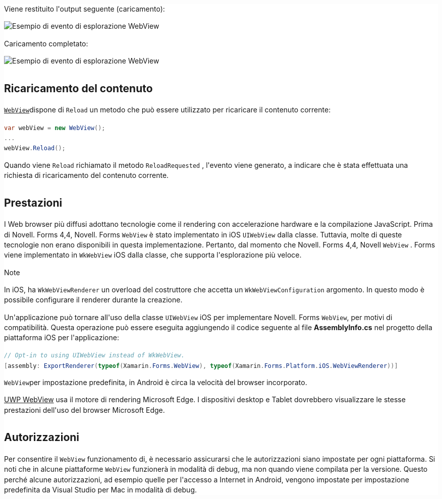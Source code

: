 Viene restituito l'output seguente (caricamento):

![Esempio di evento di esplorazione WebView](webview-images/loading-start.png)

Caricamento completato:

![Esempio di evento di esplorazione WebView](webview-images/loading-end.png)

## <a name="reloading-content"></a>Ricaricamento del contenuto

[`WebView`](xref:Xamarin.Forms.WebView)dispone di `Reload` un metodo che può essere utilizzato per ricaricare il contenuto corrente:

```csharp
var webView = new WebView();
...
webView.Reload();
```

Quando viene `Reload` richiamato il metodo `ReloadRequested` , l'evento viene generato, a indicare che è stata effettuata una richiesta di ricaricamento del contenuto corrente.

## <a name="performance"></a>Prestazioni

I Web browser più diffusi adottano tecnologie come il rendering con accelerazione hardware e la compilazione JavaScript. Prima di Novell. Forms 4,4, Novell. Forms `WebView` è stato implementato in iOS `UIWebView` dalla classe. Tuttavia, molte di queste tecnologie non erano disponibili in questa implementazione. Pertanto, dal momento che Novell. Forms 4,4, Novell `WebView` . Forms viene implementato in `WkWebView` iOS dalla classe, che supporta l'esplorazione più veloce.

> [!NOTE]
> In iOS, ha `WkWebViewRenderer` un overload del costruttore che accetta un `WkWebViewConfiguration` argomento. In questo modo è possibile configurare il renderer durante la creazione.

Un'applicazione può tornare all'uso della classe `UIWebView` iOS per implementare Novell. Forms `WebView`, per motivi di compatibilità. Questa operazione può essere eseguita aggiungendo il codice seguente al file **AssemblyInfo.cs** nel progetto della piattaforma iOS per l'applicazione:

```csharp
// Opt-in to using UIWebView instead of WkWebView.
[assembly: ExportRenderer(typeof(Xamarin.Forms.WebView), typeof(Xamarin.Forms.Platform.iOS.WebViewRenderer))]
```

`WebView`per impostazione predefinita, in Android è circa la velocità del browser incorporato.

[UWP WebView](https://docs.microsoft.com/windows/uwp/design/controls-and-patterns/web-view) usa il motore di rendering Microsoft Edge. I dispositivi desktop e Tablet dovrebbero visualizzare le stesse prestazioni dell'uso del browser Microsoft Edge.

## <a name="permissions"></a>Autorizzazioni

Per consentire il `WebView` funzionamento di, è necessario assicurarsi che le autorizzazioni siano impostate per ogni piattaforma. Si noti che in alcune piattaforme `WebView` funzionerà in modalità di debug, ma non quando viene compilata per la versione. Questo perché alcune autorizzazioni, ad esempio quelle per l'accesso a Internet in Android, vengono impostate per impostazione predefinita da Visual Studio per Mac in modalità di debug.
